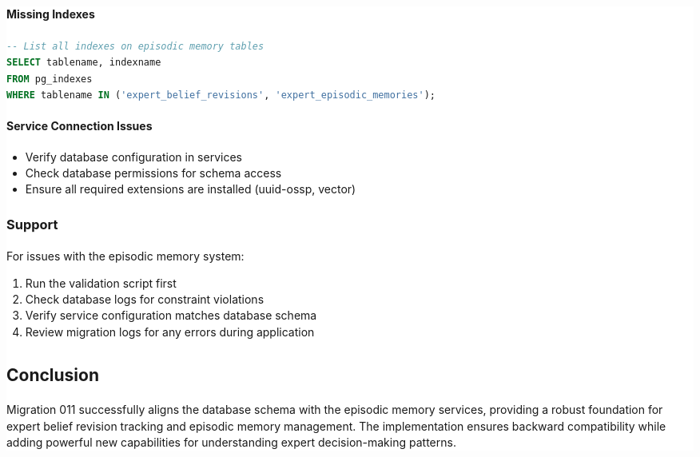 #### Missing Indexes
```sql
-- List all indexes on episodic memory tables
SELECT tablename, indexname
FROM pg_indexes
WHERE tablename IN ('expert_belief_revisions', 'expert_episodic_memories');
```

#### Service Connection Issues
- Verify database configuration in services
- Check database permissions for schema access
- Ensure all required extensions are installed (uuid-ossp, vector)

### Support

For issues with the episodic memory system:
1. Run the validation script first
2. Check database logs for constraint violations
3. Verify service configuration matches database schema
4. Review migration logs for any errors during application

## Conclusion

Migration 011 successfully aligns the database schema with the episodic memory services, providing a robust foundation for expert belief revision tracking and episodic memory management. The implementation ensures backward compatibility while adding powerful new capabilities for understanding expert decision-making patterns.